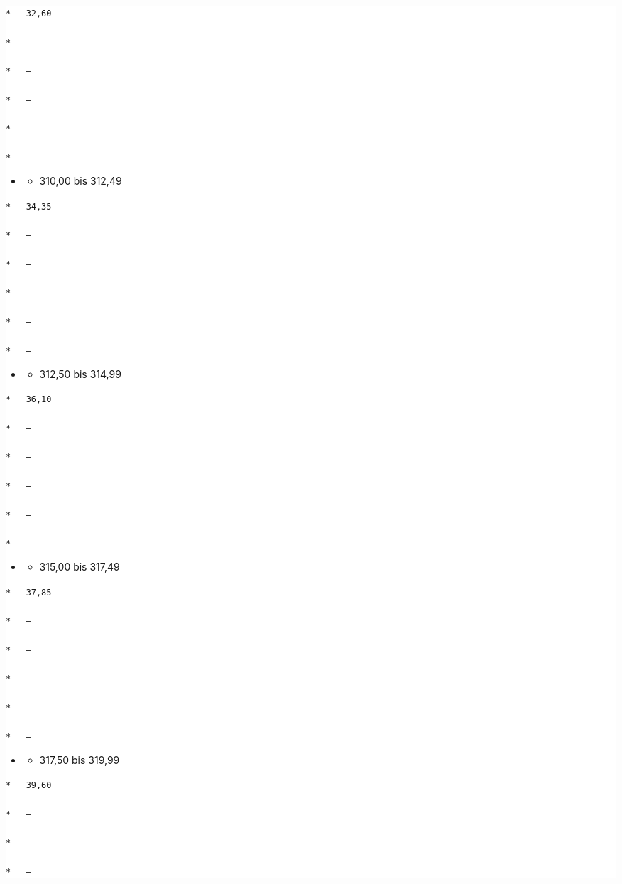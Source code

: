     *   32,60

    *   –

    *   –

    *   –

    *   –

    *   –


*    *   310,00 bis 312,49

    *   34,35

    *   –

    *   –

    *   –

    *   –

    *   –


*    *   312,50 bis 314,99

    *   36,10

    *   –

    *   –

    *   –

    *   –

    *   –


*    *   315,00 bis 317,49

    *   37,85

    *   –

    *   –

    *   –

    *   –

    *   –


*    *   317,50 bis 319,99

    *   39,60

    *   –

    *   –

    *   –

